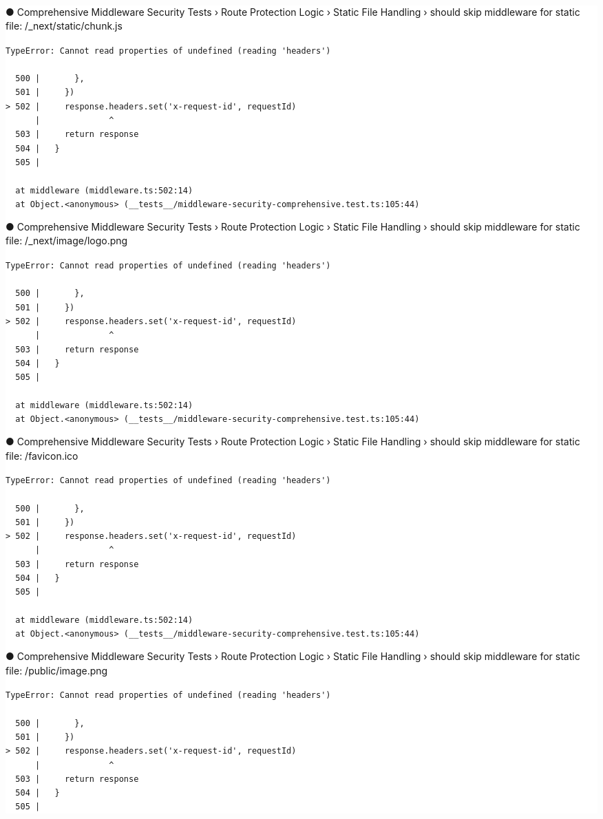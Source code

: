 
  ● Comprehensive Middleware Security Tests › Route Protection Logic › Static File Handling › should skip middleware for static file: /_next/static/chunk.js

    TypeError: Cannot read properties of undefined (reading 'headers')

      500 |       },
      501 |     })
    > 502 |     response.headers.set('x-request-id', requestId)
          |              ^
      503 |     return response
      504 |   }
      505 |

      at middleware (middleware.ts:502:14)
      at Object.<anonymous> (__tests__/middleware-security-comprehensive.test.ts:105:44)

  ● Comprehensive Middleware Security Tests › Route Protection Logic › Static File Handling › should skip middleware for static file: /_next/image/logo.png

    TypeError: Cannot read properties of undefined (reading 'headers')

      500 |       },
      501 |     })
    > 502 |     response.headers.set('x-request-id', requestId)
          |              ^
      503 |     return response
      504 |   }
      505 |

      at middleware (middleware.ts:502:14)
      at Object.<anonymous> (__tests__/middleware-security-comprehensive.test.ts:105:44)

  ● Comprehensive Middleware Security Tests › Route Protection Logic › Static File Handling › should skip middleware for static file: /favicon.ico

    TypeError: Cannot read properties of undefined (reading 'headers')

      500 |       },
      501 |     })
    > 502 |     response.headers.set('x-request-id', requestId)
          |              ^
      503 |     return response
      504 |   }
      505 |

      at middleware (middleware.ts:502:14)
      at Object.<anonymous> (__tests__/middleware-security-comprehensive.test.ts:105:44)

  ● Comprehensive Middleware Security Tests › Route Protection Logic › Static File Handling › should skip middleware for static file: /public/image.png

    TypeError: Cannot read properties of undefined (reading 'headers')

      500 |       },
      501 |     })
    > 502 |     response.headers.set('x-request-id', requestId)
          |              ^
      503 |     return response
      504 |   }
      505 |
